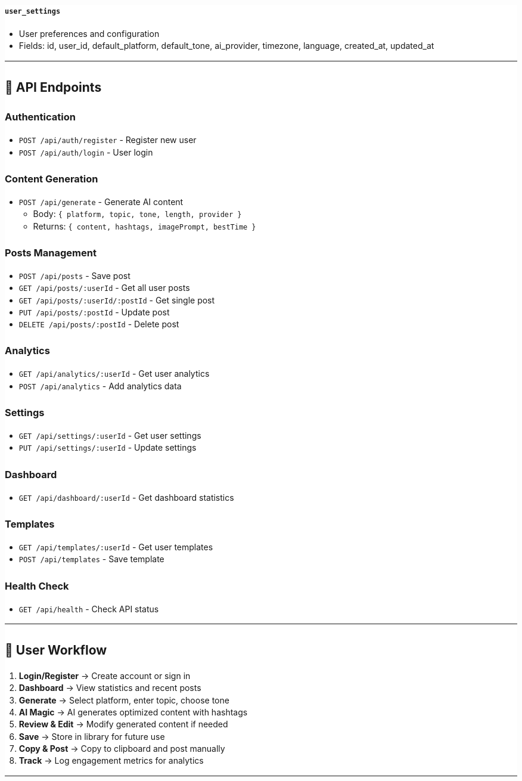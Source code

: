 #### `user_settings`
- User preferences and configuration
- Fields: id, user_id, default_platform, default_tone, ai_provider, timezone, language, created_at, updated_at

---

## 🚀 API Endpoints

### Authentication
- `POST /api/auth/register` - Register new user
- `POST /api/auth/login` - User login

### Content Generation
- `POST /api/generate` - Generate AI content
  - Body: `{ platform, topic, tone, length, provider }`
  - Returns: `{ content, hashtags, imagePrompt, bestTime }`

### Posts Management
- `POST /api/posts` - Save post
- `GET /api/posts/:userId` - Get all user posts
- `GET /api/posts/:userId/:postId` - Get single post
- `PUT /api/posts/:postId` - Update post
- `DELETE /api/posts/:postId` - Delete post

### Analytics
- `GET /api/analytics/:userId` - Get user analytics
- `POST /api/analytics` - Add analytics data

### Settings
- `GET /api/settings/:userId` - Get user settings
- `PUT /api/settings/:userId` - Update settings

### Dashboard
- `GET /api/dashboard/:userId` - Get dashboard statistics

### Templates
- `GET /api/templates/:userId` - Get user templates
- `POST /api/templates` - Save template

### Health Check
- `GET /api/health` - Check API status

---

## 🎨 User Workflow

1. **Login/Register** → Create account or sign in
2. **Dashboard** → View statistics and recent posts
3. **Generate** → Select platform, enter topic, choose tone
4. **AI Magic** → AI generates optimized content with hashtags
5. **Review & Edit** → Modify generated content if needed
6. **Save** → Store in library for future use
7. **Copy & Post** → Copy to clipboard and post manually
8. **Track** → Log engagement metrics for analytics

---